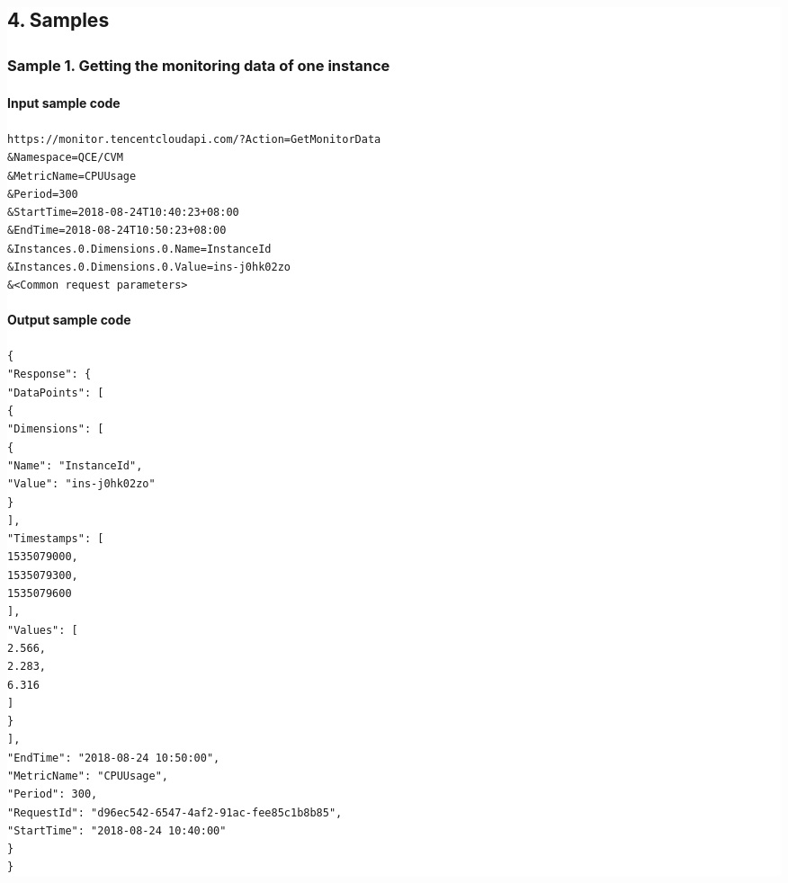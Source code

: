 ## 4. Samples

### Sample 1. Getting the monitoring data of one instance

#### Input sample code

```
https://monitor.tencentcloudapi.com/?Action=GetMonitorData
&Namespace=QCE/CVM
&MetricName=CPUUsage
&Period=300
&StartTime=2018-08-24T10:40:23+08:00
&EndTime=2018-08-24T10:50:23+08:00
&Instances.0.Dimensions.0.Name=InstanceId
&Instances.0.Dimensions.0.Value=ins-j0hk02zo
&<Common request parameters>
```

#### Output sample code

```
{
"Response": {
"DataPoints": [
{
"Dimensions": [
{
"Name": "InstanceId",
"Value": "ins-j0hk02zo"
}
],
"Timestamps": [
1535079000,
1535079300,
1535079600
],
"Values": [
2.566,
2.283,
6.316
]
}
],
"EndTime": "2018-08-24 10:50:00",
"MetricName": "CPUUsage",
"Period": 300,
"RequestId": "d96ec542-6547-4af2-91ac-fee85c1b8b85",
"StartTime": "2018-08-24 10:40:00"
}
}
```
